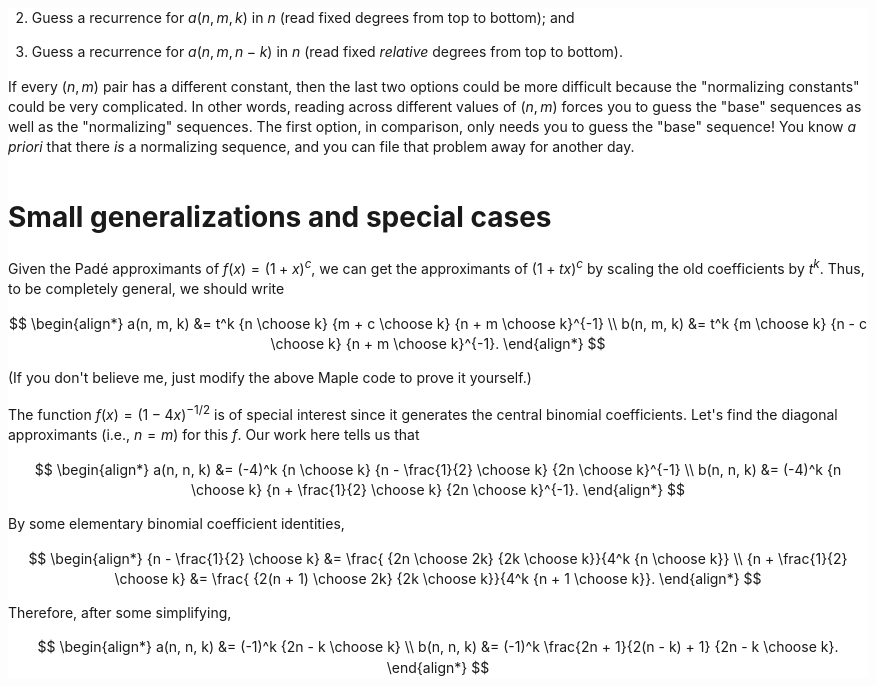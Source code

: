 2. Guess a recurrence for $a(n, m, k)$ in $n$ (read fixed degrees from top to bottom); and

3. Guess a recurrence for $a(n, m, n - k)$ in $n$ (read fixed *relative*
   degrees from top to bottom).

If every $(n, m)$ pair has a different constant, then the last two options
could be more difficult because the "normalizing constants" could be very
complicated. In other words, reading across different values of $(n, m)$ forces
you to guess the "base" sequences as well as the "normalizing" sequences. The
first option, in comparison, only needs you to guess the "base" sequence! You
know *a priori* that there *is* a normalizing sequence, and you can file that
problem away for another day.

# Small generalizations and special cases

Given the Padé approximants of $f(x) = (1 + x)^c$, we can get the approximants
of $(1 + tx)^c$ by scaling the old coefficients by $t^k$. Thus, to be
completely general, we should write

$$
\begin{align*}
    a(n, m, k) &= t^k {n \choose k} {m + c \choose k} {n + m \choose k}^{-1} \\
    b(n, m, k) &= t^k {m \choose k} {n - c \choose k} {n + m \choose k}^{-1}.
\end{align*}
$$

(If you don't believe me, just modify the above Maple code to prove it
yourself.)

The function $f(x) = (1 - 4x)^{-1/2}$ is of special interest since it generates
the central binomial coefficients. Let's find the diagonal approximants (i.e.,
$n = m$) for this $f$. Our work here tells us that

$$
\begin{align*}
    a(n, n, k) &= (-4)^k {n \choose k} {n - \frac{1}{2} \choose k} {2n \choose k}^{-1} \\
    b(n, n, k) &= (-4)^k {n \choose k} {n + \frac{1}{2} \choose k} {2n \choose k}^{-1}.
\end{align*}
$$

By some elementary binomial coefficient identities,

$$
\begin{align*}
    {n - \frac{1}{2} \choose k} &= \frac{ {2n \choose 2k} {2k \choose k}}{4^k {n \choose k}} \\
    {n + \frac{1}{2} \choose k} &= \frac{ {2(n + 1) \choose 2k} {2k \choose k}}{4^k {n + 1 \choose k}}.
\end{align*}
$$

Therefore, after some simplifying,

$$
\begin{align*}
    a(n, n, k) &= (-1)^k {2n - k \choose k} \\
    b(n, n, k) &= (-1)^k \frac{2n + 1}{2(n - k) + 1} {2n - k \choose k}.
\end{align*}
$$
